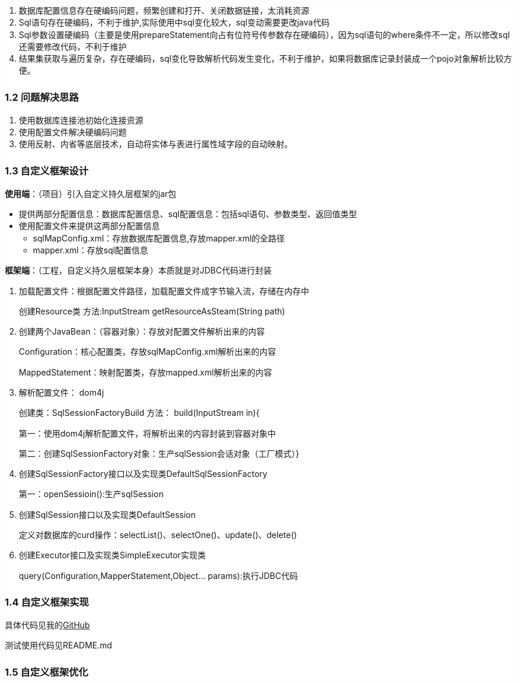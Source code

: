 1. 数据库配置信息存在硬编码问题，频繁创建和打开、关闭数据链接，太消耗资源
2. Sql语句存在硬编码，不利于维护,实际使用中sql变化较大，sql变动需要更改java代码
3. Sql参数设置硬编码（主要是使用prepareStatement向占有位符号传参数存在硬编码），因为sql语句的where条件不一定，所以修改sql还需要修改代码，不利于维护
4. 结果集获取与遍历复杂，存在硬编码，sql变化导致解析代码发生变化，不利于维护，如果将数据库记录封装成一个pojo对象解析比较方便。

### 1.2 问题解决思路

1. 使用数据库连接池初始化连接资源
2. 使用配置文件解决硬编码问题
3. 使用反射、内省等底层技术，自动将实体与表进行属性域字段的自动映射。

### 1.3 自定义框架设计

**使用端**：（项目）引入自定义持久层框架的jar包

- 提供两部分配置信息：数据库配置信息、sql配置信息：包括sql语句、参数类型、返回值类型
- 使用配置文件来提供这两部分配置信息
   - sqlMapConfig.xml：存放数据库配置信息,存放mapper.xml的全路径
   - mapper.xml：存放sql配置信息

**框架端**：（工程，自定义持久层框架本身）本质就是对JDBC代码进行封装

1. 加载配置文件：根据配置文件路径，加载配置文件成字节输入流，存储在内存中

   创建Resource类 方法:InputStream getResourceAsSteam(String path)

2. 创建两个JavaBean：（容器对象）：存放对配置文件解析出来的内容

   Configuration：核心配置类，存放sqlMapConfig.xml解析出来的内容

   MappedStatement：映射配置类，存放mapped.xml解析出来的内容

3. 解析配置文件： dom4j

   创建类：SqlSessionFactoryBuild 方法： build(InputStream in){

   第一：使用dom4j解析配置文件，将解析出来的内容封装到容器对象中

   第二：创建SqlSessionFactory对象：生产sqlSession会话对象（工厂模式）}

4. 创建SqlSessionFactory接口以及实现类DefaultSqlSessionFactory

   第一：openSessioin():生产sqlSession

5. 创建SqlSession接口以及实现类DefaultSession

   定义对数据库的curd操作：selectList()、selectOne()、update()、delete()

6. 创建Executor接口及实现类SimpleExecutor实现类

   query(Configuration,MapperStatement,Object... params):执行JDBC代码

### 1.4 自定义框架实现

具体代码见我的[GitHub](https://github.com/Loserfromlazy/My_Orm)

测试使用代码见README.md

### 1.5 自定义框架优化
